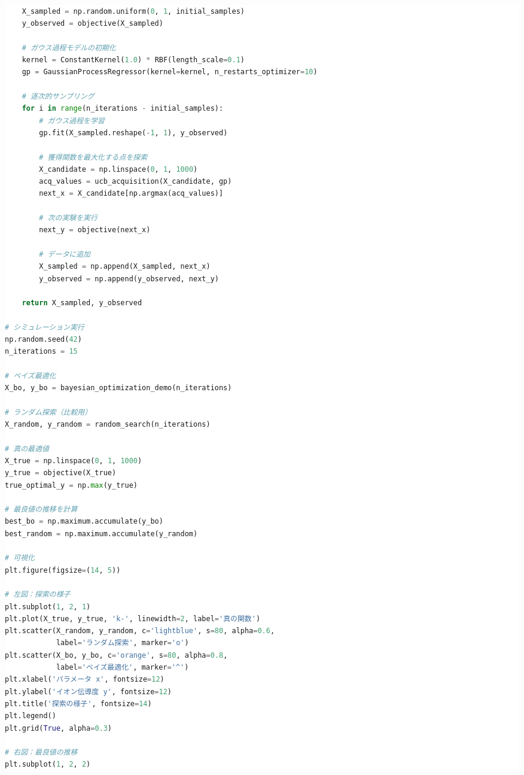```python
    X_sampled = np.random.uniform(0, 1, initial_samples)
    y_observed = objective(X_sampled)

    # ガウス過程モデルの初期化
    kernel = ConstantKernel(1.0) * RBF(length_scale=0.1)
    gp = GaussianProcessRegressor(kernel=kernel, n_restarts_optimizer=10)

    # 逐次的サンプリング
    for i in range(n_iterations - initial_samples):
        # ガウス過程を学習
        gp.fit(X_sampled.reshape(-1, 1), y_observed)

        # 獲得関数を最大化する点を探索
        X_candidate = np.linspace(0, 1, 1000)
        acq_values = ucb_acquisition(X_candidate, gp)
        next_x = X_candidate[np.argmax(acq_values)]

        # 次の実験を実行
        next_y = objective(next_x)

        # データに追加
        X_sampled = np.append(X_sampled, next_x)
        y_observed = np.append(y_observed, next_y)

    return X_sampled, y_observed

# シミュレーション実行
np.random.seed(42)
n_iterations = 15

# ベイズ最適化
X_bo, y_bo = bayesian_optimization_demo(n_iterations)

# ランダム探索（比較用）
X_random, y_random = random_search(n_iterations)

# 真の最適値
X_true = np.linspace(0, 1, 1000)
y_true = objective(X_true)
true_optimal_y = np.max(y_true)

# 最良値の推移を計算
best_bo = np.maximum.accumulate(y_bo)
best_random = np.maximum.accumulate(y_random)

# 可視化
plt.figure(figsize=(14, 5))

# 左図：探索の様子
plt.subplot(1, 2, 1)
plt.plot(X_true, y_true, 'k-', linewidth=2, label='真の関数')
plt.scatter(X_random, y_random, c='lightblue', s=80, alpha=0.6,
            label='ランダム探索', marker='o')
plt.scatter(X_bo, y_bo, c='orange', s=80, alpha=0.8,
            label='ベイズ最適化', marker='^')
plt.xlabel('パラメータ x', fontsize=12)
plt.ylabel('イオン伝導度 y', fontsize=12)
plt.title('探索の様子', fontsize=14)
plt.legend()
plt.grid(True, alpha=0.3)

# 右図：最良値の推移
plt.subplot(1, 2, 2)
```